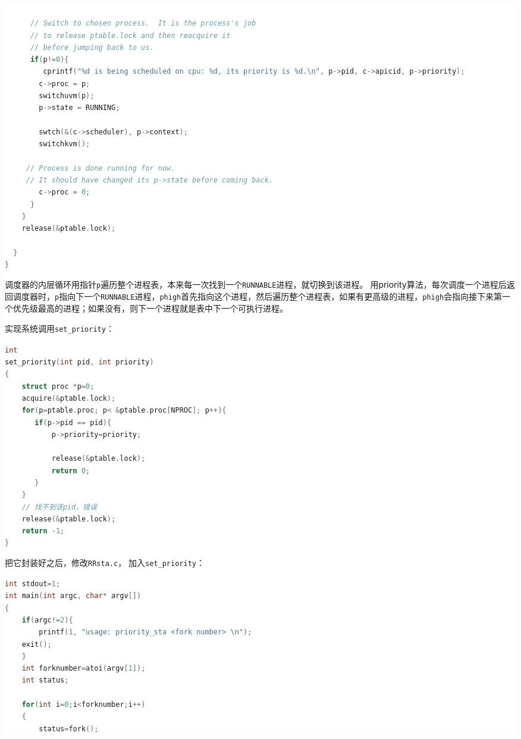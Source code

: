 ```c

      // Switch to chosen process.  It is the process's job
      // to release ptable.lock and then reacquire it
      // before jumping back to us.
      if(p!=0){
         cprintf("%d is being scheduled on cpu: %d, its priority is %d.\n", p->pid, c->apicid, p->priority);
	 	c->proc = p;
        switchuvm(p);
	 	p->state = RUNNING;

	 	swtch(&(c->scheduler), p->context);
        switchkvm();

	 // Process is done running for now.
	 // It should have changed its p->state before coming back.
	 	c->proc = 0;
      }
    }
    release(&ptable.lock);

  }
}
```

调度器的内层循环用指针`p`遍历整个进程表，本来每一次找到一个`RUNNABLE`进程，就切换到该进程。 用priority算法，每次调度一个进程后返回调度器时，`p`指向下一个`RUNNABLE`进程，`phigh`首先指向这个进程，然后遍历整个进程表，如果有更高级的进程，`phigh`会指向接下来第一个优先级最高的进程；如果没有，则下一个进程就是表中下一个可执行进程。

实现系统调用`set_priority`：

```c
int
set_priority(int pid, int priority)
{
    struct proc *p=0;
    acquire(&ptable.lock);
    for(p=ptable.proc; p< &ptable.proc[NPROC]; p++){
       if(p->pid == pid){
           p->priority=priority;

           release(&ptable.lock);
           return 0;
       }          
    }
    // 找不到该pid，错误
    release(&ptable.lock);
    return -1;
}
```

把它封装好之后，修改`RRsta.c`， 加入`set_priority`：

```c
int stdout=1;
int main(int argc, char* argv[])
{
    if(argc!=2){
        printf(1, "usage: priority_sta <fork number> \n");
	exit();
    }
    int forknumber=atoi(argv[1]);
    int status;

    for(int i=0;i<forknumber;i++)
    {
        status=fork();
```